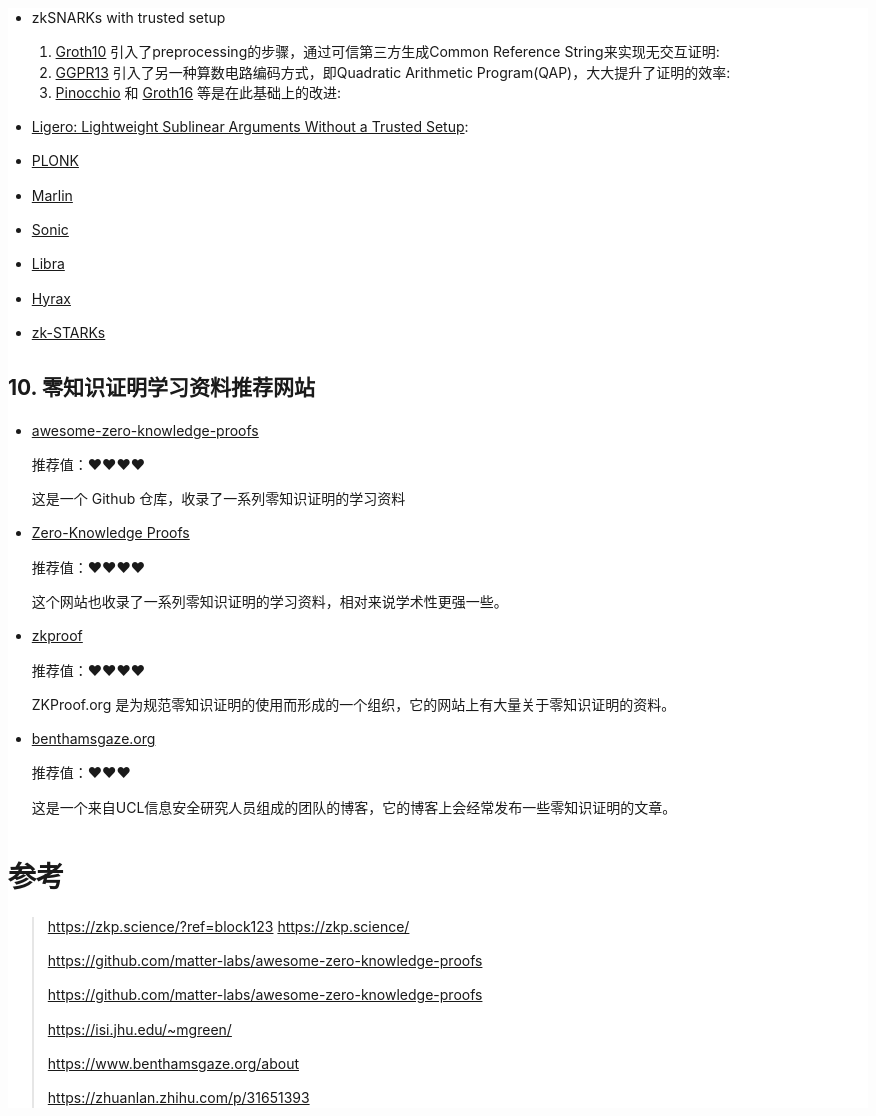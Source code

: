- zkSNARKs with trusted setup

  1. [Groth10](https://link.springer.com/chapter/10.1007/978-3-642-17373-8_19) 引入了preprocessing的步骤，通过可信第三方生成Common Reference String来实现无交互证明:
  2. [GGPR13](https://eprint.iacr.org/2012/215) 引入了另一种算数电路编码方式，即Quadratic Arithmetic Program(QAP)，大大提升了证明的效率:
  3. [Pinocchio](https://eprint.iacr.org/2013/279) 和 [Groth16](https://eprint.iacr.org/2016/260) 等是在此基础上的改进:

- [Ligero: Lightweight Sublinear Arguments Without a Trusted Setup](https://acmccs.github.io/papers/p2087-amesA.pdf):

- [PLONK](https://eprint.iacr.org/2019/953)

- [Marlin](https://eprint.iacr.org/2019/1047.pdf)

- [Sonic](https://eprint.iacr.org/2019/099)

- [Libra](https://eprint.iacr.org/2019/317)

- [Hyrax](https://eprint.iacr.org/2017/1132.pdf)

- [zk-STARKs](https://eprint.iacr.org/2018/046)

## 10. 零知识证明学习资料推荐网站

- [awesome-zero-knowledge-proofs](https://github.com/matter-labs/awesome-zero-knowledge-proofs)

  推荐值：❤️❤️❤️❤️

  这是一个 Github 仓库，收录了一系列零知识证明的学习资料

- [Zero-Knowledge Proofs](https://zkp.science/)

  推荐值：❤️❤️❤️❤️

  这个网站也收录了一系列零知识证明的学习资料，相对来说学术性更强一些。

- [zkproof](https://zkproof.org/workshop2/abstracts.html)

  推荐值：❤️❤️❤️❤️

  ZKProof.org 是为规范零知识证明的使用而形成的一个组织，它的网站上有大量关于零知识证明的资料。

- [benthamsgaze.org](https://www.benthamsgaze.org/)

  推荐值：❤️❤️❤️

  这是一个来自UCL信息安全研究人员组成的团队的博客，它的博客上会经常发布一些零知识证明的文章。

# 参考

>    
>
>   https://zkp.science/?ref=block123
>   https://zkp.science/
>
>   https://github.com/matter-labs/awesome-zero-knowledge-proofs
>
>   https://github.com/matter-labs/awesome-zero-knowledge-proofs
>
>   https://isi.jhu.edu/~mgreen/
>
>   https://www.benthamsgaze.org/about
>
>   https://zhuanlan.zhihu.com/p/31651393